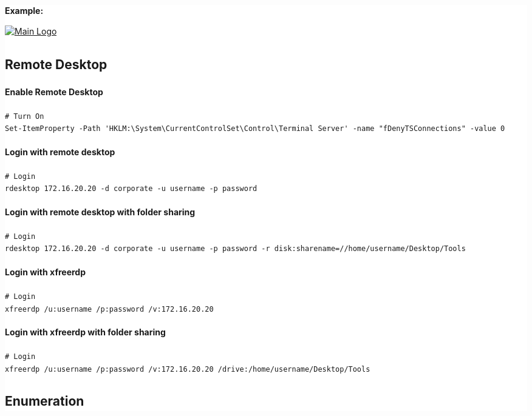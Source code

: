 **Example:**

[![Main Logo](https://github.com/hackinaggie/OSEP-Tools-v2/raw/main/Other/ad_cs_imgs/Example_Defender01.PNG)](https://github.com/hackinaggie/OSEP-Tools-v2/blob/main/Other/ad_cs_imgs/Example_Defender01.PNG)

## Remote Desktop



#### Enable Remote Desktop



```
# Turn On
Set-ItemProperty -Path 'HKLM:\System\CurrentControlSet\Control\Terminal Server' -name "fDenyTSConnections" -value 0
```

#### Login with remote desktop



```
# Login
rdesktop 172.16.20.20 -d corporate -u username -p password
```

#### Login with remote desktop with folder sharing



```
# Login
rdesktop 172.16.20.20 -d corporate -u username -p password -r disk:sharename=//home/username/Desktop/Tools
```

#### Login with xfreerdp



```
# Login
xfreerdp /u:username /p:password /v:172.16.20.20
```

#### Login with xfreerdp with folder sharing



```
# Login
xfreerdp /u:username /p:password /v:172.16.20.20 /drive:/home/username/Desktop/Tools
```

## Enumeration


